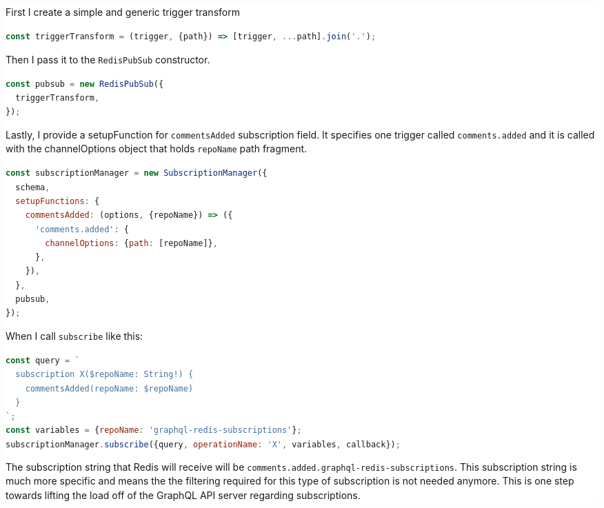 First I create a simple and generic trigger transform 
```javascript
const triggerTransform = (trigger, {path}) => [trigger, ...path].join('.');
```

Then I pass it to the `RedisPubSub` constructor.
```javascript
const pubsub = new RedisPubSub({
  triggerTransform,
});
```
Lastly, I provide a setupFunction for `commentsAdded` subscription field.
It specifies one trigger called `comments.added` and it is called with the channelOptions object that holds `repoName` path fragment.
```javascript
const subscriptionManager = new SubscriptionManager({
  schema,
  setupFunctions: {
    commentsAdded: (options, {repoName}) => ({
      'comments.added': {
        channelOptions: {path: [repoName]},
      },
    }),
  },
  pubsub,
});
```

When I call `subscribe` like this:
```javascript
const query = `
  subscription X($repoName: String!) {
    commentsAdded(repoName: $repoName)
  }
`;
const variables = {repoName: 'graphql-redis-subscriptions'};
subscriptionManager.subscribe({query, operationName: 'X', variables, callback});
```

The subscription string that Redis will receive will be `comments.added.graphql-redis-subscriptions`.
This subscription string is much more specific and means the the filtering required for this type of subscription is not needed anymore.
This is one step towards lifting the load off of the GraphQL API server regarding subscriptions.

